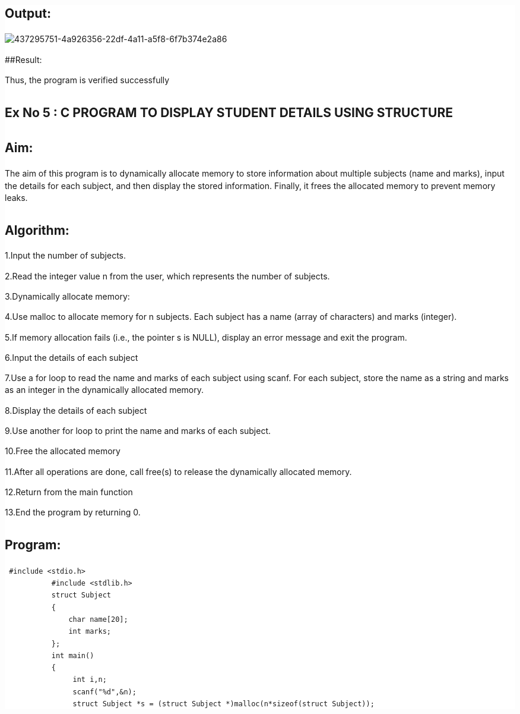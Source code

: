 
## Output:



![437295751-4a926356-22df-4a11-a5f8-6f7b374e2a86](https://github.com/user-attachments/assets/612f8dfc-29a7-462f-9eea-4c419e98e649)






##Result:


Thus, the program is verified successfully



## Ex No 5 : C PROGRAM TO DISPLAY STUDENT DETAILS USING STRUCTURE

## Aim:
The aim of this program is to dynamically allocate memory to store information about multiple subjects (name and marks), input the details for each subject, and then display the stored information. Finally, it frees the allocated memory to prevent memory leaks.

## Algorithm:
1.Input the number of subjects.

2.Read the integer value n from the user, which represents the number of subjects.

3.Dynamically allocate memory:

4.Use malloc to allocate memory for n subjects. Each subject has a name (array of characters) and marks (integer).

5.If memory allocation fails (i.e., the pointer s is NULL), display an error message and exit the program.

6.Input the details of each subject

7.Use a for loop to read the name and marks of each subject using scanf. For each subject, store the name as a string and marks as an integer in the dynamically allocated memory.

8.Display the details of each subject

9.Use another for loop to print the name and marks of each subject.

10.Free the allocated memory

11.After all operations are done, call free(s) to release the dynamically allocated memory.

12.Return from the main function

13.End the program by returning 0.

## Program:
```
 #include <stdio.h>
           #include <stdlib.h>
           struct Subject
           {
               char name[20];
               int marks;
           };
           int main()
           {
                int i,n;
                scanf("%d",&n);
                struct Subject *s = (struct Subject *)malloc(n*sizeof(struct Subject));
```